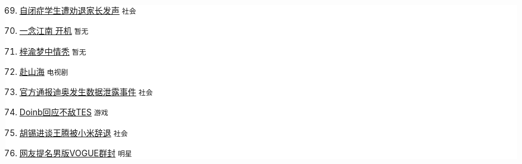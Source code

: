 69. [自闭症学生遭劝退家长发声](https://m.weibo.cn/search?containerid=100103type%3D1%26t%3D10%26q%3D%23%E8%87%AA%E9%97%AD%E7%97%87%E5%AD%A6%E7%94%9F%E9%81%AD%E5%8A%9D%E9%80%80%E5%AE%B6%E9%95%BF%E5%8F%91%E5%A3%B0%23&stream_entry_id=31&isnewpage=1&extparam=seat%3D1%26filter_type%3Drealtimehot%26c_type%3D31%26cate%3D5001%26pos%3D34%26lcate%3D5001%26stream_entry_id%3D31%26realpos%3D33%26q%3D%2523%25E8%2587%25AA%25E9%2597%25AD%25E7%2597%2587%25E5%25AD%25A6%25E7%2594%259F%25E9%2581%25AD%25E5%258A%259D%25E9%2580%2580%25E5%25AE%25B6%25E9%2595%25BF%25E5%258F%2591%25E5%25A3%25B0%2523%26dgr%3D0%26band_rank%3D33%26flag%3D1%26display_time%3D1757406140%26pre_seqid%3D1757406140126029047996) `社会` 

70. [一念江南 开机](https://m.weibo.cn/search?containerid=100103type%3D1%26t%3D10%26q%3D%E4%B8%80%E5%BF%B5%E6%B1%9F%E5%8D%97+%E5%BC%80%E6%9C%BA&stream_entry_id=31&isnewpage=1&extparam=seat%3D1%26filter_type%3Drealtimehot%26c_type%3D31%26cate%3D5001%26pos%3D35%26lcate%3D5001%26stream_entry_id%3D31%26realpos%3D34%26q%3D%25E4%25B8%2580%25E5%25BF%25B5%25E6%25B1%259F%25E5%258D%2597%2520%25E5%25BC%2580%25E6%259C%25BA%26dgr%3D0%26band_rank%3D34%26flag%3D0%26display_time%3D1757406140%26pre_seqid%3D1757406140126029047996) `暂无` 

71. [梓渝梦中情秃](https://m.weibo.cn/search?containerid=100103type%3D1%26t%3D10%26q%3D%E6%A2%93%E6%B8%9D%E6%A2%A6%E4%B8%AD%E6%83%85%E7%A7%83&stream_entry_id=31&isnewpage=1&extparam=seat%3D1%26filter_type%3Drealtimehot%26c_type%3D31%26cate%3D5001%26pos%3D36%26lcate%3D5001%26stream_entry_id%3D31%26realpos%3D35%26q%3D%25E6%25A2%2593%25E6%25B8%259D%25E6%25A2%25A6%25E4%25B8%25AD%25E6%2583%2585%25E7%25A7%2583%26dgr%3D0%26band_rank%3D35%26flag%3D1%26display_time%3D1757406140%26pre_seqid%3D1757406140126029047996) `暂无` 

72. [赴山海](https://m.weibo.cn/search?containerid=100103type%3D1%26t%3D10%26q%3D%E8%B5%B4%E5%B1%B1%E6%B5%B7&stream_entry_id=31&isnewpage=1&extparam=seat%3D1%26filter_type%3Drealtimehot%26c_type%3D31%26cate%3D5001%26pos%3D37%26lcate%3D5001%26stream_entry_id%3D31%26realpos%3D36%26q%3D%25E8%25B5%25B4%25E5%25B1%25B1%25E6%25B5%25B7%26dgr%3D0%26band_rank%3D36%26flag%3D0%26display_time%3D1757406140%26pre_seqid%3D1757406140126029047996) `电视剧` 

73. [官方通报迪奥发生数据泄露事件](https://m.weibo.cn/search?containerid=100103type%3D1%26t%3D10%26q%3D%23%E5%AE%98%E6%96%B9%E9%80%9A%E6%8A%A5%E8%BF%AA%E5%A5%A5%E5%8F%91%E7%94%9F%E6%95%B0%E6%8D%AE%E6%B3%84%E9%9C%B2%E4%BA%8B%E4%BB%B6%23&stream_entry_id=31&isnewpage=1&extparam=seat%3D1%26filter_type%3Drealtimehot%26c_type%3D31%26cate%3D5001%26pos%3D38%26lcate%3D5001%26stream_entry_id%3D31%26realpos%3D37%26q%3D%2523%25E5%25AE%2598%25E6%2596%25B9%25E9%2580%259A%25E6%258A%25A5%25E8%25BF%25AA%25E5%25A5%25A5%25E5%258F%2591%25E7%2594%259F%25E6%2595%25B0%25E6%258D%25AE%25E6%25B3%2584%25E9%259C%25B2%25E4%25BA%258B%25E4%25BB%25B6%2523%26dgr%3D0%26band_rank%3D37%26flag%3D1%26display_time%3D1757406140%26pre_seqid%3D1757406140126029047996) `社会` 

74. [Doinb回应不敌TES](https://m.weibo.cn/search?containerid=100103type%3D1%26t%3D10%26q%3D%23Doinb%E5%9B%9E%E5%BA%94%E4%B8%8D%E6%95%8CTES%23&stream_entry_id=31&isnewpage=1&extparam=seat%3D1%26filter_type%3Drealtimehot%26c_type%3D31%26cate%3D5001%26pos%3D39%26lcate%3D5001%26stream_entry_id%3D31%26realpos%3D38%26q%3D%2523Doinb%25E5%259B%259E%25E5%25BA%2594%25E4%25B8%258D%25E6%2595%258CTES%2523%26dgr%3D0%26band_rank%3D38%26flag%3D1%26display_time%3D1757406140%26pre_seqid%3D1757406140126029047996) `游戏` 

75. [胡锡进谈王腾被小米辞退](https://m.weibo.cn/search?containerid=100103type%3D1%26t%3D10%26q%3D%23%E8%83%A1%E9%94%A1%E8%BF%9B%E8%B0%88%E7%8E%8B%E8%85%BE%E8%A2%AB%E5%B0%8F%E7%B1%B3%E8%BE%9E%E9%80%80%23&stream_entry_id=31&isnewpage=1&extparam=seat%3D1%26filter_type%3Drealtimehot%26c_type%3D31%26cate%3D5001%26pos%3D40%26lcate%3D5001%26stream_entry_id%3D31%26realpos%3D39%26q%3D%2523%25E8%2583%25A1%25E9%2594%25A1%25E8%25BF%259B%25E8%25B0%2588%25E7%258E%258B%25E8%2585%25BE%25E8%25A2%25AB%25E5%25B0%258F%25E7%25B1%25B3%25E8%25BE%259E%25E9%2580%2580%2523%26dgr%3D0%26band_rank%3D39%26flag%3D1%26display_time%3D1757406140%26pre_seqid%3D1757406140126029047996) `社会` 

76. [网友提名男版VOGUE群封](https://m.weibo.cn/search?containerid=100103type%3D1%26t%3D10%26q%3D%23%E7%BD%91%E5%8F%8B%E6%8F%90%E5%90%8D%E7%94%B7%E7%89%88VOGUE%E7%BE%A4%E5%B0%81%23&stream_entry_id=31&isnewpage=1&extparam=seat%3D1%26filter_type%3Drealtimehot%26c_type%3D31%26cate%3D5001%26pos%3D41%26lcate%3D5001%26stream_entry_id%3D31%26realpos%3D40%26q%3D%2523%25E7%25BD%2591%25E5%258F%258B%25E6%258F%2590%25E5%2590%258D%25E7%2594%25B7%25E7%2589%2588VOGUE%25E7%25BE%25A4%25E5%25B0%2581%2523%26dgr%3D0%26band_rank%3D40%26flag%3D1%26display_time%3D1757406140%26pre_seqid%3D1757406140126029047996) `明星` 
